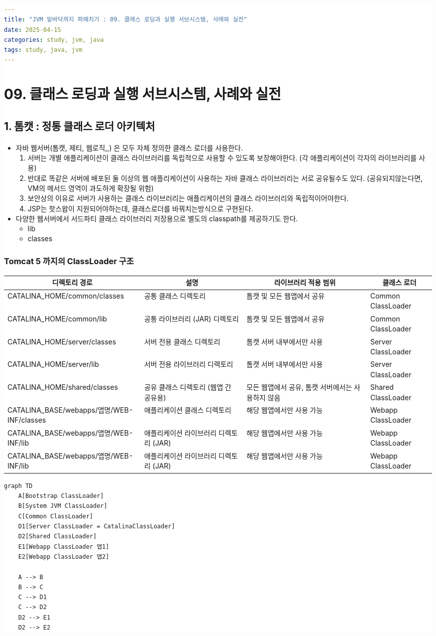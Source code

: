 ```yaml
---
title: "JVM 밑바닥까지 파헤치기 : 09. 클래스 로딩과 실행 서브시스템, 사례와 실전"
date: 2025-04-15
categories: study, jvm, java
tags: study, java, jvm
---
```


# 09. 클래스 로딩과 실행 서브시스템, 사례와 실전
## 1. 톰캣 : 정통 클래스 로더 아키텍처
- 자바 웹서버(톰캣, 제티, 웹로직,,) 은 모두 자체 정의한 클래스 로더를 사용한다.
  1. 서버는 개별 애플리케이션이 클래스 라이브러리를 독립적으로 사용할 수 있도록 보장해야한다. (각 애플리케이션이 각자의 라이브러리를 사용)
  2. 반대로 똑같은 서버에 배포된 둘 이상의 웹 애플리케이션이 사용하는 자바 클래스 라이브러리는 서로 공유될수도 있다. (공유되지않는다면, VM의 메서드 영역이 과도하게 확장될 위험)
  3. 보안상의 이유로 서버가 사용하는 클래스 라이브러리는 애플리케이션의 클래스 라이브러리와 독립적이어야한다.
  4. JSP는 핫스왑이 지원되어야하는데, 클래스로더를 바꿔치는방식으로 구현된다.
- 다양한 웹서버에서 서드파티 클래스 라이브러리 저장용으로 별도의 classpath를 제공하기도 한다.
  - lib
  - classes
### Tomcat 5 까지의 ClassLoader 구조

| 디렉토리 경로                          | 설명                                | 라이브러리 적용 범위                  | 클래스 로더          |
|---------------------------------------|-----------------------------------|------------------------------------|--------------------|
| CATALINA_HOME/common/classes          | 공통 클래스 디렉토리                 | 톰캣 및 모든 웹앱에서 공유             | Common ClassLoader |
| CATALINA_HOME/common/lib              | 공통 라이브러리 (JAR) 디렉토리        | 톰캣 및 모든 웹앱에서 공유             | Common ClassLoader |
| CATALINA_HOME/server/classes          | 서버 전용 클래스 디렉토리             | 톰캣 서버 내부에서만 사용              | Server ClassLoader |
| CATALINA_HOME/server/lib              | 서버 전용 라이브러리 디렉토리          | 톰캣 서버 내부에서만 사용              | Server ClassLoader |
| CATALINA_HOME/shared/classes          | 공유 클래스 디렉토리 (웹앱 간 공유용)   | 모든 웹앱에서 공유, 톰캣 서버에서는 사용하지 않음 | Shared ClassLoader |
| CATALINA_BASE/webapps/앱명/WEB-INF/classes | 애플리케이션 클래스 디렉토리          | 해당 웹앱에서만 사용 가능              | Webapp ClassLoader |
| CATALINA_BASE/webapps/앱명/WEB-INF/lib     | 애플리케이션 라이브러리 디렉토리 (JAR) | 해당 웹앱에서만 사용 가능              | Webapp ClassLoader |hared ClassLoader |
CATALINA_BASE/webapps/앱명/WEB-INF/lib | 애플리케이션 라이브러리 디렉토리 (JAR) | 해당 웹앱에서만 사용 가능 | Webapp ClassLoader

```mermaid
graph TD
    A[Bootstrap ClassLoader]
    B[System JVM ClassLoader]
    C[Common ClassLoader]
    D1[Server ClassLoader = CatalinaClassLoader]
    D2[Shared ClassLoader]
    E1[Webapp ClassLoader 앱1]
    E2[Webapp ClassLoader 앱2]

    A --> B
    B --> C
    C --> D1
    C --> D2
    D2 --> E1
    D2 --> E2
```
